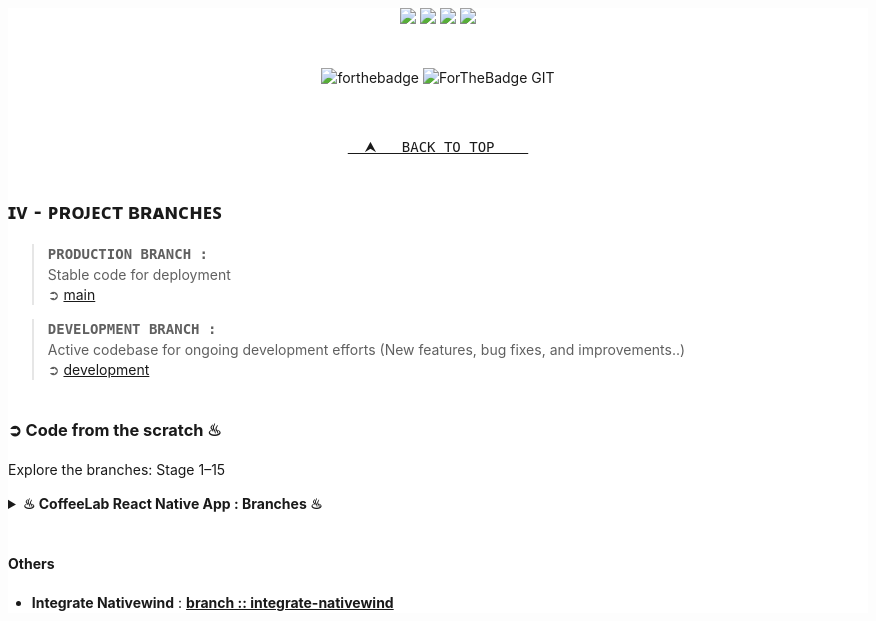 </p>  

<p align="center">  
<img src="./_archive/screenshots/screenshot-4.jpg" width=180>  
<img src="./_archive/screenshots/screenshot-5.jpg" width=180>  
<img src="./_archive/screenshots/screenshot-7.png" width=180>
<img src="./_archive/screenshots/screenshot-8.jpg" width=180> 
</p>  


#
<div align="center">


![forthebadge](https://forthebadge.com/images/badges/built-with-love.svg)
![ForTheBadge GIT](https://forthebadge.com/images/badges/uses-git.svg)


<br/>

<kbd>[&nbsp; ⮝ &nbsp;  BACK TO TOP  &nbsp;&nbsp;&nbsp;](#ɪ----ᴘʀᴏᴊᴇᴄᴛ-ɪɴꜰᴏ) </kbd>
</div>




#
## ɪᴠ ⁃ ᴘʀᴏᴊᴇᴄᴛ ʙʀᴀɴᴄʜᴇꜱ



> <samp> **PRODUCTION BRANCH :**  </samp>  
> Stable code for deployment  
> ➲ [main][branch-main]


> <samp> **DEVELOPMENT BRANCH :**  </samp>   
> Active codebase for ongoing development efforts  (New features, bug fixes, and improvements..)  
> ➲ [development][branch-development]


[branch-main]:  https://github.com/ZyferLink/coffee-lab-reactnative-app/tree/main

[branch-development]:  https://github.com/ZyferLink/coffee-lab-reactnative-app/tree/development-next


#
### ➲ Code from the scratch ♨
Explore the branches: Stage 1–15

<details><summary> <strong> ♨ CoffeeLab React Native App : Branches ♨ </strong> </summary></details>

<br/>

#### Others
- **Integrate Nativewind** : [**branch :: integrate-nativewind**](https://github.com/ZyferLink/coffee-lab-reactnative-app/tree/feature/integrate-nativewind)  


[0]: https://github.com/react-native-async-storage/async-storage
[1]: https://github.com/react-native-community/blur
[2]: https://reactnavigation.org/docs/bottom-tab-navigator
[3]: https://reactnavigation.org/docs/getting-started
[4]: https://reactnavigation.org/docs/native-stack-navigator
[5]: https://immerjs.github.io/immer/
[6]: https://github.com/lottie-react-native/lottie-react-native
[7]: https://reactjs.org/
[8]: https://reactnative.dev/
[9]: https://github.com/react-native-linear-gradient/react-native-linear-gradient
[10]: https://github.com/th3rdwave/react-native-safe-area-context
[11]: https://github.com/software-mansion/react-native-screens
[12]: https://github.com/crazycodeboy/react-native-splash-screen
[13]: https://github.com/oblador/react-native-vector-icons
[14]: https://github.com/pmndrs/zustand
[15]: https://babeljs.io/docs/en/babel-core
[16]: https://babeljs.io/docs/en/babel-preset-env
[17]: https://babeljs.io/docs/en/babel-runtime
[18]: https://github.com/facebook/react-native/tree/main/packages/babel-preset-react-native
[19]: https://github.com/react-native-community/eslint-config
[20]: https://github.com/facebook/metro
[21]: https://github.com/react-native-community/typescript-config
[22]: https://github.com/DefinitelyTyped/DefinitelyTyped/tree/master/types/react
[23]: https://github.com/DefinitelyTyped/DefinitelyTyped/tree/master/types/react-native-vector-icons
[24]: https://github.com/DefinitelyTyped/DefinitelyTyped/tree/master/types/react-test-renderer
[25]: https://github.com/babel/babel-jest
[26]: https://eslint.org/
[27]: https://jestjs.io/
[28]: https://prettier.io/
[29]: https://github.com/facebook/react/tree/main/packages/react-test-renderer
[30]: https://www.typescriptlang.org/